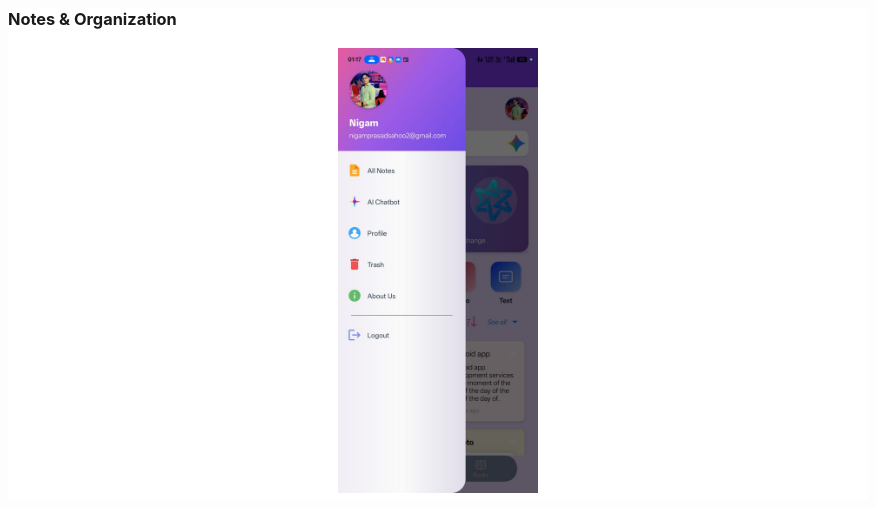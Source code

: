 ### Notes & Organization
<p align="center">
  <img src="screenshots/drawer_nav.jpg" width="200" alt="Navigation Drawer" />